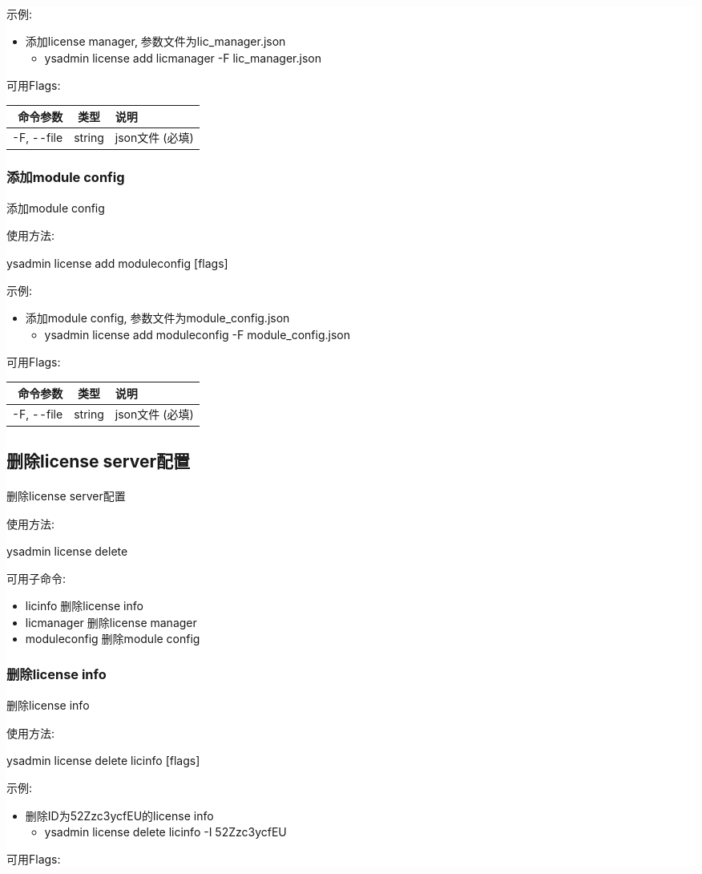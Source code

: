 示例:

- 添加license manager, 参数文件为lic_manager.json
  - ysadmin license add licmanager -F lic_manager.json

可用Flags:

| 命令参数 | 类型 | 说明 |
| ---: | :---: | :--- |
| -F, --file |  string |   json文件 \(必填\) |

### 添加module config

添加module config

使用方法:

ysadmin license add moduleconfig [flags]

示例:

- 添加module config, 参数文件为module_config.json
  - ysadmin license add moduleconfig -F module_config.json

可用Flags:

| 命令参数 | 类型 | 说明 |
| ---: | :---: | :--- |
| -F, --file |  string |   json文件 \(必填\) |

## 删除license server配置

删除license server配置

使用方法:

ysadmin license delete

可用子命令:

- licinfo   删除license info
- licmanager   删除license manager
- moduleconfig   删除module config

### 删除license info

删除license info

使用方法:

ysadmin license delete licinfo [flags]

示例:

- 删除ID为52Zzc3ycfEU的license info
  - ysadmin license delete licinfo -I 52Zzc3ycfEU

可用Flags:
